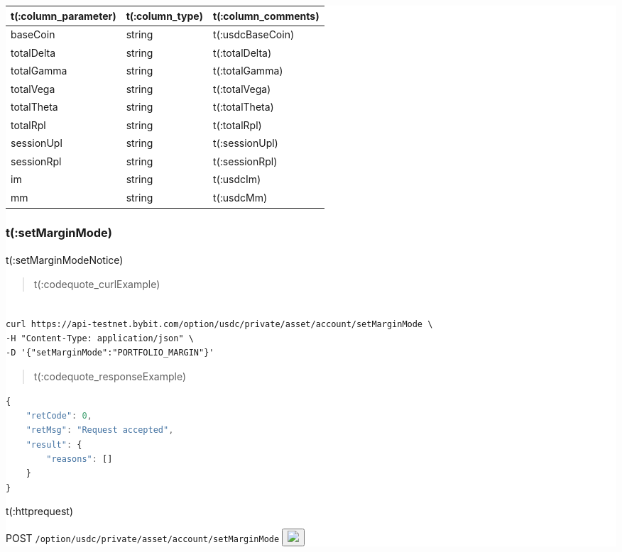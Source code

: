 |t(:column_parameter)|t(:column_type)|t(:column_comments)|
|:----- |:-----|----- |
|baseCoin|string|t(:usdcBaseCoin)|
|totalDelta|string|t(:totalDelta)
|totalGamma|string|t(:totalGamma)|
|totalVega|string|t(:totalVega)|
|totalTheta|string|t(:totalTheta)|
|totalRpl|string|t(:totalRpl)|
|sessionUpl|string|t(:sessionUpl)|
|sessionRpl|string|t(:sessionRpl)|
|im|string|t(:usdcIm)|
|mm|string|t(:usdcMm)|

### t(:setMarginMode)
<aside class="notice">
t(:setMarginModeNotice)
</aside>

> t(:codequote_curlExample)

```console

curl https://api-testnet.bybit.com/option/usdc/private/asset/account/setMarginMode \
-H "Content-Type: application/json" \
-D '{"setMarginMode":"PORTFOLIO_MARGIN"}'
```

```python

```


> t(:codequote_responseExample)

```javascript
{
    "retCode": 0,
    "retMsg": "Request accepted",
    "result": {
        "reasons": []
    }
}
```


<p class="fake_header">t(:httprequest)</p>
POST
<code><span id=setMarginMode>/option/usdc/private/asset/account/setMarginMode</span></code>
<button class="clipboard_button" data-clipboard-action="copy" data-clipboard-target="#setMarginMode"><img src="/images/copy_to_clipboard.png" height=zh5 width=15></img></button>
